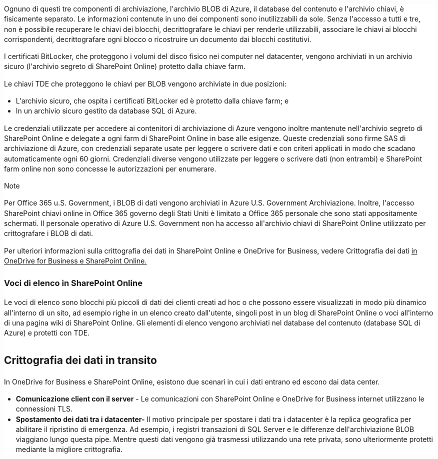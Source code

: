 Ognuno di questi tre componenti di archiviazione, l'archivio BLOB di Azure, il database del contenuto e l'archivio chiavi, è fisicamente separato. Le informazioni contenute in uno dei componenti sono inutilizzabili da sole. Senza l'accesso a tutti e tre, non è possibile recuperare le chiavi dei blocchi, decrittografare le chiavi per renderle utilizzabili, associare le chiavi ai blocchi corrispondenti, decrittografare ogni blocco o ricostruire un documento dai blocchi costitutivi.

I certificati BitLocker, che proteggono i volumi del disco fisico nei computer nel datacenter, vengono archiviati in un archivio sicuro (l'archivio segreto di SharePoint Online) protetto dalla chiave farm.

Le chiavi TDE che proteggono le chiavi per BLOB vengono archiviate in due posizioni:

- L'archivio sicuro, che ospita i certificati BitLocker ed è protetto dalla chiave farm; e
- In un archivio sicuro gestito da database SQL di Azure.

Le credenziali utilizzate per accedere ai contenitori di archiviazione di Azure vengono inoltre mantenute nell'archivio segreto di SharePoint Online e delegate a ogni farm di SharePoint Online in base alle esigenze. Queste credenziali sono firme SAS di archiviazione di Azure, con credenziali separate usate per leggere o scrivere dati e con criteri applicati in modo che scadano automaticamente ogni 60 giorni. Credenziali diverse vengono utilizzate per leggere o scrivere dati (non entrambi) e SharePoint farm online non sono concesse le autorizzazioni per enumerare.

> [!NOTE]
> Per Office 365 u.S. Government, i BLOB di dati vengono archiviati in Azure U.S. Government Archiviazione. Inoltre, l'accesso SharePoint chiavi online in Office 365 governo degli Stati Uniti è limitato a Office 365 personale che sono stati appositamente schermati. Il personale operativo di Azure U.S. Government non ha accesso all'archivio chiavi di SharePoint Online utilizzato per crittografare i BLOB di dati.

Per ulteriori informazioni sulla crittografia dei dati in SharePoint Online e OneDrive for Business, vedere Crittografia dei dati [in OneDrive for Business e SharePoint Online.](https://technet.microsoft.com/library/dn905447.aspx)

### <a name="list-items-in-sharepoint-online"></a>Voci di elenco in SharePoint Online

Le voci di elenco sono blocchi più piccoli di dati dei clienti creati ad hoc o che possono essere visualizzati in modo più dinamico all'interno di un sito, ad esempio righe in un elenco creato dall'utente, singoli post in un blog di SharePoint Online o voci all'interno di una pagina wiki di SharePoint Online. Gli elementi di elenco vengono archiviati nel database del contenuto (database SQL di Azure) e protetti con TDE.

## <a name="encryption-of-data-in-transit"></a>Crittografia dei dati in transito

In OneDrive for Business e SharePoint Online, esistono due scenari in cui i dati entrano ed escono dai data center.

- **Comunicazione client con il server** - Le comunicazioni con SharePoint Online e OneDrive for Business internet utilizzano le connessioni TLS.
- **Spostamento dei dati tra i datacenter-** Il motivo principale per spostare i dati tra i datacenter è la replica geografica per abilitare il ripristino di emergenza. Ad esempio, i registri transazioni di SQL Server e le differenze dell'archiviazione BLOB viaggiano lungo questa pipe. Mentre questi dati vengono già trasmessi utilizzando una rete privata, sono ulteriormente protetti mediante la migliore crittografia.
